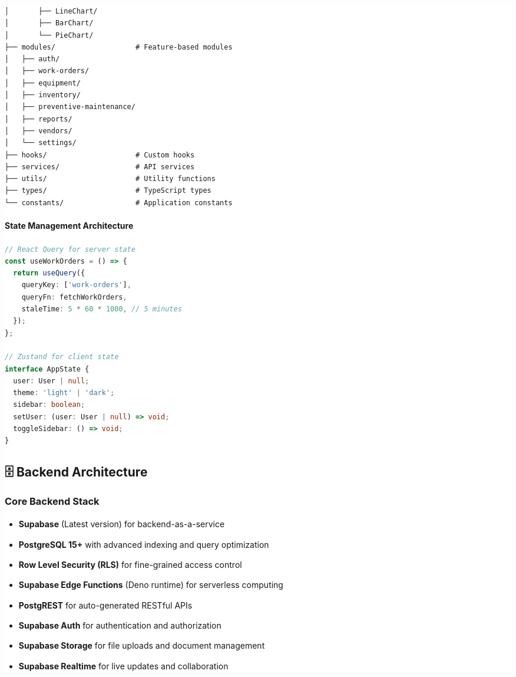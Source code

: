 ```
│       ├── LineChart/
│       ├── BarChart/
│       └── PieChart/
├── modules/                   # Feature-based modules
│   ├── auth/
│   ├── work-orders/
│   ├── equipment/
│   ├── inventory/
│   ├── preventive-maintenance/
│   ├── reports/
│   ├── vendors/
│   └── settings/
├── hooks/                     # Custom hooks
├── services/                  # API services
├── utils/                     # Utility functions
├── types/                     # TypeScript types
└── constants/                 # Application constants
```

#### State Management Architecture

```typescript
// React Query for server state
const useWorkOrders = () => {
  return useQuery({
    queryKey: ['work-orders'],
    queryFn: fetchWorkOrders,
    staleTime: 5 * 60 * 1000, // 5 minutes
  });
};

// Zustand for client state
interface AppState {
  user: User | null;
  theme: 'light' | 'dark';
  sidebar: boolean;
  setUser: (user: User | null) => void;
  toggleSidebar: () => void;
}
```

## 🗄️ Backend Architecture

### Core Backend Stack

- **Supabase** (Latest version) for backend-as-a-service
- **PostgreSQL 15+** with advanced indexing and query optimization
- **Row Level Security (RLS)** for fine-grained access control
- **Supabase Edge Functions** (Deno runtime) for serverless computing
- **PostgREST** for auto-generated RESTful APIs
- **Supabase Auth** for authentication and authorization
- **Supabase Storage** for file uploads and document management
- **Supabase Realtime** for live updates and collaboration


  [role: string]: {